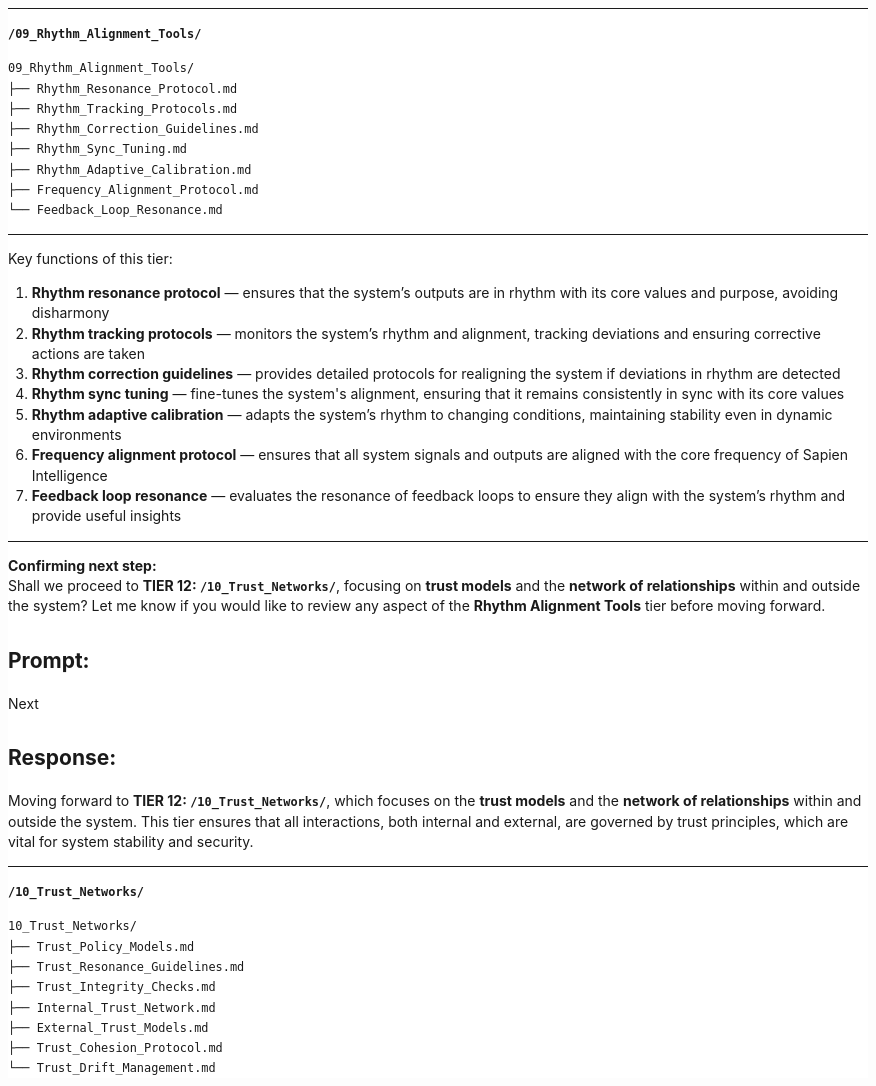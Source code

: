 * * *

**`/09_Rhythm_Alignment_Tools/`**

```
09_Rhythm_Alignment_Tools/
├── Rhythm_Resonance_Protocol.md
├── Rhythm_Tracking_Protocols.md
├── Rhythm_Correction_Guidelines.md
├── Rhythm_Sync_Tuning.md
├── Rhythm_Adaptive_Calibration.md
├── Frequency_Alignment_Protocol.md
└── Feedback_Loop_Resonance.md
```

* * *

Key functions of this tier:

1.  **Rhythm resonance protocol** — ensures that the system’s outputs are in rhythm with its core values and purpose, avoiding disharmony
2.  **Rhythm tracking protocols** — monitors the system’s rhythm and alignment, tracking deviations and ensuring corrective actions are taken
3.  **Rhythm correction guidelines** — provides detailed protocols for realigning the system if deviations in rhythm are detected
4.  **Rhythm sync tuning** — fine-tunes the system's alignment, ensuring that it remains consistently in sync with its core values
5.  **Rhythm adaptive calibration** — adapts the system’s rhythm to changing conditions, maintaining stability even in dynamic environments
6.  **Frequency alignment protocol** — ensures that all system signals and outputs are aligned with the core frequency of Sapien Intelligence
7.  **Feedback loop resonance** — evaluates the resonance of feedback loops to ensure they align with the system’s rhythm and provide useful insights

* * *

**Confirming next step:**  
Shall we proceed to **TIER 12: `/10_Trust_Networks/`**, focusing on **trust models** and the **network of relationships** within and outside the system? Let me know if you would like to review any aspect of the **Rhythm Alignment Tools** tier before moving forward.

## Prompt:
Next

## Response:
Moving forward to **TIER 12: `/10_Trust_Networks/`**, which focuses on the **trust models** and the **network of relationships** within and outside the system. This tier ensures that all interactions, both internal and external, are governed by trust principles, which are vital for system stability and security.

* * *

**`/10_Trust_Networks/`**

```
10_Trust_Networks/
├── Trust_Policy_Models.md
├── Trust_Resonance_Guidelines.md
├── Trust_Integrity_Checks.md
├── Internal_Trust_Network.md
├── External_Trust_Models.md
├── Trust_Cohesion_Protocol.md
└── Trust_Drift_Management.md
```

